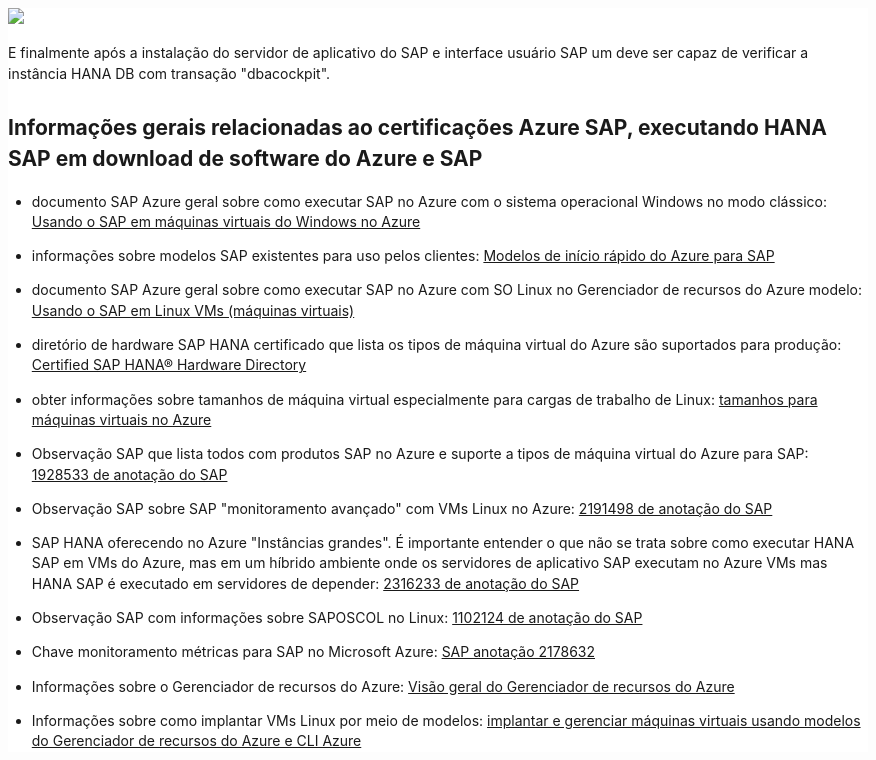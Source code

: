 
![](./media/virtual-machines-linux-sap-hana-get-started/image039b.jpg)

E finalmente após a instalação do servidor de aplicativo do SAP e interface usuário SAP um deve ser capaz de verificar a instância HANA DB com transação "dbacockpit".




## <a name="general-information-related-to-sap-azure-certifications-running-sap-hana-on-azure-and-sap-software-download"></a>Informações gerais relacionadas ao certificações Azure SAP, executando HANA SAP em download de software do Azure e SAP

* documento SAP Azure geral sobre como executar SAP no Azure com o sistema operacional Windows no modo clássico: [Usando o SAP em máquinas virtuais do Windows no Azure](virtual-machines-windows-classic-sap-get-started.md)

* informações sobre modelos SAP existentes para uso pelos clientes: [Modelos de início rápido do Azure para SAP](https://blogs.msdn.microsoft.com/saponsqlserver/2016/05/16/azure-quickstart-templates-for-sap/)

* documento SAP Azure geral sobre como executar SAP no Azure com SO Linux no Gerenciador de recursos do Azure modelo: [Usando o SAP em Linux VMs (máquinas virtuais)](virtual-machines-linux-sap-get-started.md)

* diretório de hardware SAP HANA certificado que lista os tipos de máquina virtual do Azure são suportados para produção: [Certified SAP HANA® Hardware Directory](https://global.sap.com/community/ebook/2014-09-02-hana-hardware/enEN/iaas.html)

* obter informações sobre tamanhos de máquina virtual especialmente para cargas de trabalho de Linux: [tamanhos para máquinas virtuais no Azure](virtual-machines-linux-sizes.md)

* Observação SAP que lista todos com produtos SAP no Azure e suporte a tipos de máquina virtual do Azure para SAP: [1928533 de anotação do SAP](https://launchpad.support.sap.com/#/notes/1928533/E)

* Observação SAP sobre SAP "monitoramento avançado" com VMs Linux no Azure: [2191498 de anotação do SAP](https://launchpad.support.sap.com/#/notes/2191498/E)

* SAP HANA oferecendo no Azure "Instâncias grandes". É importante entender o que não se trata sobre como executar HANA SAP em VMs do Azure, mas em um híbrido ambiente onde os servidores de aplicativo SAP executam no Azure VMs mas HANA SAP é executado em servidores de depender: [2316233 de anotação do SAP](https://launchpad.support.sap.com/#/notes/2316233/E)

* Observação SAP com informações sobre SAPOSCOL no Linux: [1102124 de anotação do SAP](https://launchpad.support.sap.com/#/notes/1102124/E)

* Chave monitoramento métricas para SAP no Microsoft Azure: [SAP anotação 2178632](https://launchpad.support.sap.com/#/notes/2178632/E)

* Informações sobre o Gerenciador de recursos do Azure: [Visão geral do Gerenciador de recursos do Azure](../azure-resource-manager/resource-group-overview.md)

* Informações sobre como implantar VMs Linux por meio de modelos: [implantar e gerenciar máquinas virtuais usando modelos do Gerenciador de recursos do Azure e CLI Azure](virtual-machines-linux-cli-deploy-templates.md)
